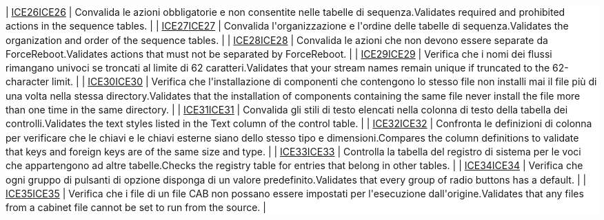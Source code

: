 | [<span data-ttu-id="7e10e-164">ICE26</span><span class="sxs-lookup"><span data-stu-id="7e10e-164">ICE26</span></span>](ice26.md)    | <span data-ttu-id="7e10e-165">Convalida le azioni obbligatorie e non consentite nelle tabelle di sequenza.</span><span class="sxs-lookup"><span data-stu-id="7e10e-165">Validates required and prohibited actions in the sequence tables.</span></span>                                                                                                                                                                                       |
| [<span data-ttu-id="7e10e-166">ICE27</span><span class="sxs-lookup"><span data-stu-id="7e10e-166">ICE27</span></span>](ice27.md)    | <span data-ttu-id="7e10e-167">Convalida l'organizzazione e l'ordine delle tabelle di sequenza.</span><span class="sxs-lookup"><span data-stu-id="7e10e-167">Validates the organization and order of the sequence tables.</span></span>                                                                                                                                                                                            |
| [<span data-ttu-id="7e10e-168">ICE28</span><span class="sxs-lookup"><span data-stu-id="7e10e-168">ICE28</span></span>](ice28.md)    | <span data-ttu-id="7e10e-169">Convalida le azioni che non devono essere separate da ForceReboot.</span><span class="sxs-lookup"><span data-stu-id="7e10e-169">Validates actions that must not be separated by ForceReboot.</span></span>                                                                                                                                                                                            |
| [<span data-ttu-id="7e10e-170">ICE29</span><span class="sxs-lookup"><span data-stu-id="7e10e-170">ICE29</span></span>](ice29.md)    | <span data-ttu-id="7e10e-171">Verifica che i nomi dei flussi rimangano univoci se troncati al limite di 62 caratteri.</span><span class="sxs-lookup"><span data-stu-id="7e10e-171">Validates that your stream names remain unique if truncated to the 62-character limit.</span></span>                                                                                                                                                                  |
| [<span data-ttu-id="7e10e-172">ICE30</span><span class="sxs-lookup"><span data-stu-id="7e10e-172">ICE30</span></span>](ice30.md)    | <span data-ttu-id="7e10e-173">Verifica che l'installazione di componenti che contengono lo stesso file non installi mai il file più di una volta nella stessa directory.</span><span class="sxs-lookup"><span data-stu-id="7e10e-173">Validates that the installation of components containing the same file never install the file more than one time in the same directory.</span></span>                                                                                                                 |
| [<span data-ttu-id="7e10e-174">ICE31</span><span class="sxs-lookup"><span data-stu-id="7e10e-174">ICE31</span></span>](ice31.md)    | <span data-ttu-id="7e10e-175">Convalida gli stili di testo elencati nella colonna di testo della tabella dei controlli.</span><span class="sxs-lookup"><span data-stu-id="7e10e-175">Validates the text styles listed in the Text column of the control table.</span></span>                                                                                                                                                                               |
| [<span data-ttu-id="7e10e-176">ICE32</span><span class="sxs-lookup"><span data-stu-id="7e10e-176">ICE32</span></span>](ice32.md)    | <span data-ttu-id="7e10e-177">Confronta le definizioni di colonna per verificare che le chiavi e le chiavi esterne siano dello stesso tipo e dimensioni.</span><span class="sxs-lookup"><span data-stu-id="7e10e-177">Compares the column definitions to validate that keys and foreign keys are of the same size and type.</span></span>                                                                                                                                                   |
| [<span data-ttu-id="7e10e-178">ICE33</span><span class="sxs-lookup"><span data-stu-id="7e10e-178">ICE33</span></span>](ice33.md)    | <span data-ttu-id="7e10e-179">Controlla la tabella del registro di sistema per le voci che appartengono ad altre tabelle.</span><span class="sxs-lookup"><span data-stu-id="7e10e-179">Checks the registry table for entries that belong in other tables.</span></span>                                                                                                                                                                                      |
| [<span data-ttu-id="7e10e-180">ICE34</span><span class="sxs-lookup"><span data-stu-id="7e10e-180">ICE34</span></span>](ice34.md)    | <span data-ttu-id="7e10e-181">Verifica che ogni gruppo di pulsanti di opzione disponga di un valore predefinito.</span><span class="sxs-lookup"><span data-stu-id="7e10e-181">Validates that every group of radio buttons has a default.</span></span>                                                                                                                                                                                              |
| [<span data-ttu-id="7e10e-182">ICE35</span><span class="sxs-lookup"><span data-stu-id="7e10e-182">ICE35</span></span>](ice35.md)    | <span data-ttu-id="7e10e-183">Verifica che i file di un file CAB non possano essere impostati per l'esecuzione dall'origine.</span><span class="sxs-lookup"><span data-stu-id="7e10e-183">Validates that any files from a cabinet file cannot be set to run from the source.</span></span>                                                                                                                                                                      |